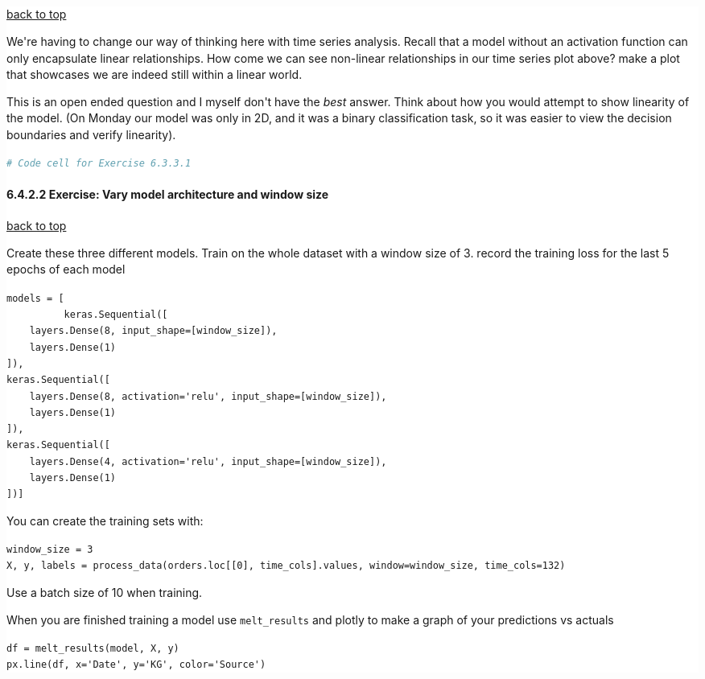 [back to top](#top)

We're having to change our way of thinking here with time series analysis. Recall that a model without an activation function can only encapsulate linear relationships. How come we can see non-linear relationships in our time series plot above? make a plot that showcases we are indeed still within a linear world.

This is an open ended question and I myself don't have the _best_ answer. Think about how you would attempt to show linearity of the model. (On Monday our model was only in 2D, and it was a binary classification task, so it was easier to view the decision boundaries and verify linearity).


```python
# Code cell for Exercise 6.3.3.1
```

<a name='x.4.2.2'></a>

#### 6.4.2.2 Exercise: Vary model architecture and window size

[back to top](#top)

Create these three different models. Train on the whole dataset with a window size of 3. record the training loss for the last 5 epochs of each model

```
models = [
          keras.Sequential([
    layers.Dense(8, input_shape=[window_size]),
    layers.Dense(1)
]),
keras.Sequential([
    layers.Dense(8, activation='relu', input_shape=[window_size]),
    layers.Dense(1)
]),
keras.Sequential([
    layers.Dense(4, activation='relu', input_shape=[window_size]),
    layers.Dense(1)
])]
```

You can create the training sets with:

```
window_size = 3
X, y, labels = process_data(orders.loc[[0], time_cols].values, window=window_size, time_cols=132)
```

Use a batch size of 10 when training.

When you are finished training a model use `melt_results` and plotly to make a graph of your predictions vs actuals

```
df = melt_results(model, X, y)
px.line(df, x='Date', y='KG', color='Source')
```
